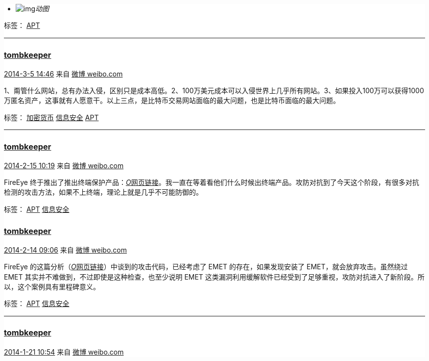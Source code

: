 - ![img](TAG_APT(96).assets/53899d01tw1eepetu1413g209i077wf9.gif)*动图*

标签： [APT](https://www.weibo.com/1401527553/profile?is_tag=1&tag_name=APT)

---


### [tombkeeper](https://weibo.com/101174?refer_flag=1005055015_)  

[2014-3-5 14:46](https://www.weibo.com/1401527553/AzzlH9jdN?from=page_1005051401527553_profile&wvr=6&mod=weibotime) 来自 [微博 weibo.com](http://weibo.com/)

1、甭管什么网站，总有办法入侵，区别只是成本高低。2、100万美元成本可以入侵世界上几乎所有网站。3、如果投入100万可以获得1000万匿名资产，这事就有人愿意干。以上三点，是比特币交易网站面临的最大问题，也是比特币面临的最大问题。 

标签： [加密货币](https://www.weibo.com/1401527553/profile?is_tag=1&tag_name=%E5%8A%A0%E5%AF%86%E8%B4%A7%E5%B8%81) [信息安全](https://www.weibo.com/1401527553/profile?is_tag=1&tag_name=%E4%BF%A1%E6%81%AF%E5%AE%89%E5%85%A8) [APT](https://www.weibo.com/1401527553/profile?is_tag=1&tag_name=APT)

---


### [tombkeeper](https://weibo.com/101174?refer_flag=1005055015_)  

[2014-2-15 10:19](https://www.weibo.com/1401527553/AwNUzEcVv?from=page_1005051401527553_profile&wvr=6&mod=weibotime) 来自 [微博 weibo.com](http://weibo.com/)

FireEye 终于推出了推出终端保护产品：[*O*网页链接](http://t.cn/8FWce5F)。我一直在等着看他们什么时候出终端产品。攻防对抗到了今天这个阶段，有很多对抗检测的攻击方法，如果不上终端，理论上就是几乎不可能防御的。 

标签： [APT](https://www.weibo.com/1401527553/profile?is_tag=1&tag_name=APT) [信息安全](https://www.weibo.com/1401527553/profile?is_tag=1&tag_name=%E4%BF%A1%E6%81%AF%E5%AE%89%E5%85%A8)



### [tombkeeper](https://weibo.com/101174?refer_flag=1005055015_)  

[2014-2-14 09:06](https://www.weibo.com/1401527553/AwE0u6PIR?from=page_1005051401527553_profile&wvr=6&mod=weibotime) 来自 [微博 weibo.com](http://weibo.com/)

FireEye 的这篇分析（[*O*网页链接](http://t.cn/8FOvtzp)）中谈到的攻击代码，已经考虑了 EMET 的存在，如果发现安装了 EMET，就会放弃攻击。虽然绕过 EMET 其实并不难做到，不过即使是这种检查，也至少说明 EMET 这类漏洞利用缓解软件已经受到了足够重视，攻防对抗进入了新阶段。所以，这个案例具有里程碑意义。 

标签： [APT](https://www.weibo.com/1401527553/profile?is_tag=1&tag_name=APT) [信息安全](https://www.weibo.com/1401527553/profile?is_tag=1&tag_name=%E4%BF%A1%E6%81%AF%E5%AE%89%E5%85%A8)

---


### [tombkeeper](https://weibo.com/101174?refer_flag=1005055015_)  

[2014-1-21 10:54](https://www.weibo.com/1401527553/At0skE81v?from=page_1005051401527553_profile&wvr=6&mod=weibotime) 来自 [微博 weibo.com](http://weibo.com/)
